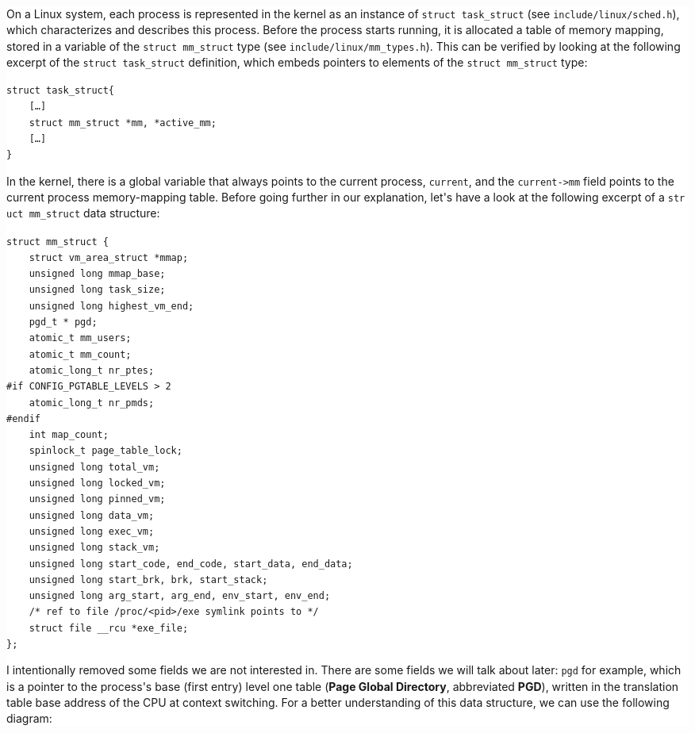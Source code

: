 On a Linux system, each process is represented in the kernel as an instance of `struct task_struct` (see `include/linux/sched.h`), which characterizes and describes this process. Before the process starts running, it is allocated a table of memory mapping, stored in a variable of the `struct mm_struct` type (see `include/linux/mm_types.h`). This can be verified by looking at the following excerpt of the `struct task_struct` definition, which embeds pointers to elements of the `struct mm_struct` type:

```
struct task_struct{
    […]
    struct mm_struct *mm, *active_mm;
    […]
}
```

In the kernel, there is a global variable that always points to the current process, `current`, and the `current->mm` field points to the current process memory-mapping table. Before going further in our explanation, let's have a look at the following excerpt of a `struct mm_struct` data structure:

```
struct mm_struct {
    struct vm_area_struct *mmap;
    unsigned long mmap_base;
    unsigned long task_size;
    unsigned long highest_vm_end;
    pgd_t * pgd;
    atomic_t mm_users;
    atomic_t mm_count;
    atomic_long_t nr_ptes;
#if CONFIG_PGTABLE_LEVELS > 2
    atomic_long_t nr_pmds;
#endif
    int map_count;
    spinlock_t page_table_lock;
    unsigned long total_vm;
    unsigned long locked_vm;
    unsigned long pinned_vm;
    unsigned long data_vm;
    unsigned long exec_vm;
    unsigned long stack_vm;
    unsigned long start_code, end_code, start_data, end_data;
    unsigned long start_brk, brk, start_stack;
    unsigned long arg_start, arg_end, env_start, env_end;
    /* ref to file /proc/<pid>/exe symlink points to */
    struct file __rcu *exe_file;
};
```

I intentionally removed some fields we are not interested in. There are some fields we will talk about later: `pgd` for example, which is a pointer to the process's base (first entry) level one table (**Page Global Directory**, abbreviated **PGD**), written in the translation table base address of the CPU at context switching. For a better understanding of this data structure, we can use the following diagram:
